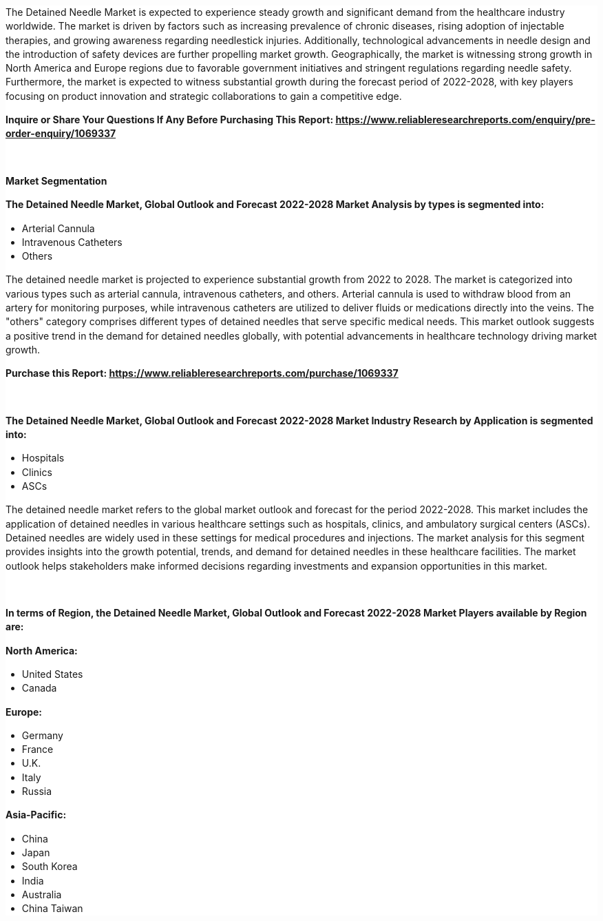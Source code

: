 <p><p>The Detained Needle Market is expected to experience steady growth and significant demand from the healthcare industry worldwide. The market is driven by factors such as increasing prevalence of chronic diseases, rising adoption of injectable therapies, and growing awareness regarding needlestick injuries. Additionally, technological advancements in needle design and the introduction of safety devices are further propelling market growth. Geographically, the market is witnessing strong growth in North America and Europe regions due to favorable government initiatives and stringent regulations regarding needle safety. Furthermore, the market is expected to witness substantial growth during the forecast period of 2022-2028, with key players focusing on product innovation and strategic collaborations to gain a competitive edge.</p></p>
<p><strong>Inquire or Share Your Questions If Any Before Purchasing This Report: <a href="https://www.reliableresearchreports.com/enquiry/pre-order-enquiry/1069337">https://www.reliableresearchreports.com/enquiry/pre-order-enquiry/1069337</a></strong></p>
<p>&nbsp;</p>
<p><strong>Market Segmentation</strong></p>
<p><strong>The Detained Needle Market, Global Outlook and Forecast 2022-2028 Market Analysis by types is segmented into:</strong></p>
<p><ul><li>Arterial Cannula</li><li>Intravenous Catheters</li><li>Others</li></ul></p>
<p><p>The detained needle market is projected to experience substantial growth from 2022 to 2028. The market is categorized into various types such as arterial cannula, intravenous catheters, and others. Arterial cannula is used to withdraw blood from an artery for monitoring purposes, while intravenous catheters are utilized to deliver fluids or medications directly into the veins. The "others" category comprises different types of detained needles that serve specific medical needs. This market outlook suggests a positive trend in the demand for detained needles globally, with potential advancements in healthcare technology driving market growth.</p></p>
<p><strong>Purchase this Report:&nbsp;<a href="https://www.reliableresearchreports.com/purchase/1069337">https://www.reliableresearchreports.com/purchase/1069337</a></strong></p>
<p>&nbsp;</p>
<p><strong>The Detained Needle Market, Global Outlook and Forecast 2022-2028 Market Industry Research by Application is segmented into:</strong></p>
<p><ul><li>Hospitals</li><li>Clinics</li><li>ASCs</li></ul></p>
<p><p>The detained needle market refers to the global market outlook and forecast for the period 2022-2028. This market includes the application of detained needles in various healthcare settings such as hospitals, clinics, and ambulatory surgical centers (ASCs). Detained needles are widely used in these settings for medical procedures and injections. The market analysis for this segment provides insights into the growth potential, trends, and demand for detained needles in these healthcare facilities. The market outlook helps stakeholders make informed decisions regarding investments and expansion opportunities in this market.</p></p>
<p>&nbsp;</p>
<p><strong>In terms of Region, the Detained Needle Market, Global Outlook and Forecast 2022-2028 Market Players available by Region are:</strong></p>
<p>
    <p> <strong> North America: </strong>
        <ul>
            <li>United States</li>
            <li>Canada</li>
        </ul>
        </p> 
    <p> <strong> Europe: </strong>
        <ul>
            <li>Germany</li>
            <li>France</li>
            <li>U.K.</li>
            <li>Italy</li>
            <li>Russia</li>
        </ul>
        </p> 
    <p> <strong> Asia-Pacific: </strong>
        <ul>
            <li>China</li>
            <li>Japan</li>
            <li>South Korea</li>
            <li>India</li>
            <li>Australia</li>
            <li>China Taiwan</li>
